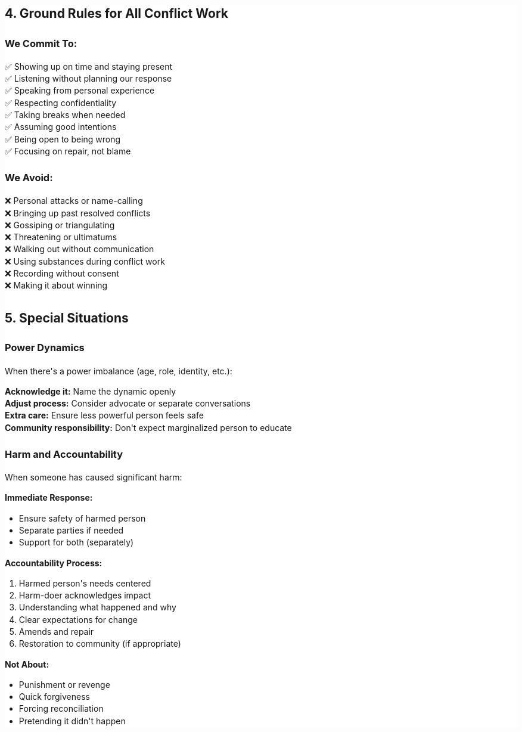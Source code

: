 ## 4. Ground Rules for All Conflict Work

### We Commit To:
✅ Showing up on time and staying present  
✅ Listening without planning our response  
✅ Speaking from personal experience  
✅ Respecting confidentiality  
✅ Taking breaks when needed  
✅ Assuming good intentions  
✅ Being open to being wrong  
✅ Focusing on repair, not blame  

### We Avoid:
❌ Personal attacks or name-calling  
❌ Bringing up past resolved conflicts  
❌ Gossiping or triangulating  
❌ Threatening or ultimatums  
❌ Walking out without communication  
❌ Using substances during conflict work  
❌ Recording without consent  
❌ Making it about winning  

## 5. Special Situations

### Power Dynamics
When there's a power imbalance (age, role, identity, etc.):

**Acknowledge it:** Name the dynamic openly  
**Adjust process:** Consider advocate or separate conversations  
**Extra care:** Ensure less powerful person feels safe  
**Community responsibility:** Don't expect marginalized person to educate  

### Harm and Accountability
When someone has caused significant harm:

**Immediate Response:**
- Ensure safety of harmed person
- Separate parties if needed
- Support for both (separately)

**Accountability Process:**
1. Harmed person's needs centered
2. Harm-doer acknowledges impact
3. Understanding what happened and why
4. Clear expectations for change
5. Amends and repair
6. Restoration to community (if appropriate)

**Not About:**
- Punishment or revenge
- Quick forgiveness
- Forcing reconciliation
- Pretending it didn't happen
